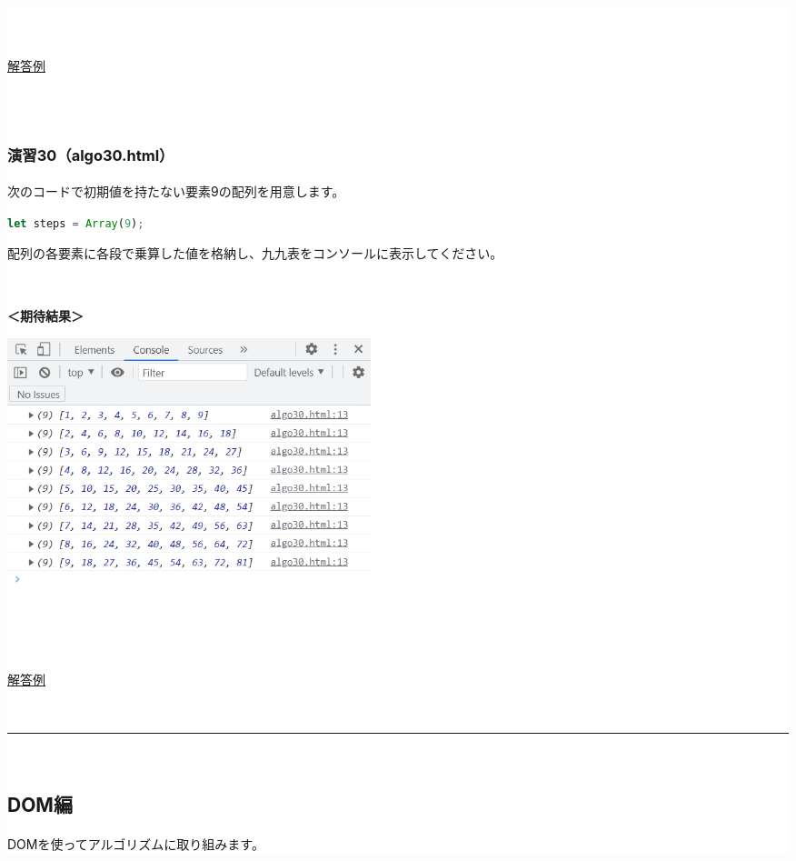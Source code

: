 <br><br>

[解答例](./ans/algo29.html)

<br><br>

### 演習30（algo30.html）

次のコードで初期値を持たない要素9の配列を用意します。

```javascript
let steps = Array(9);
```

配列の各要素に各段で乗算した値を格納し、九九表をコンソールに表示してください。

<br>

**＜期待結果＞**

<img src="./img/ex-30.png" width="400">

<br><br>

[解答例](./ans/algo30.html)

<br>
<hr>
<br>

## DOM編

DOMを使ってアルゴリズムに取り組みます。
